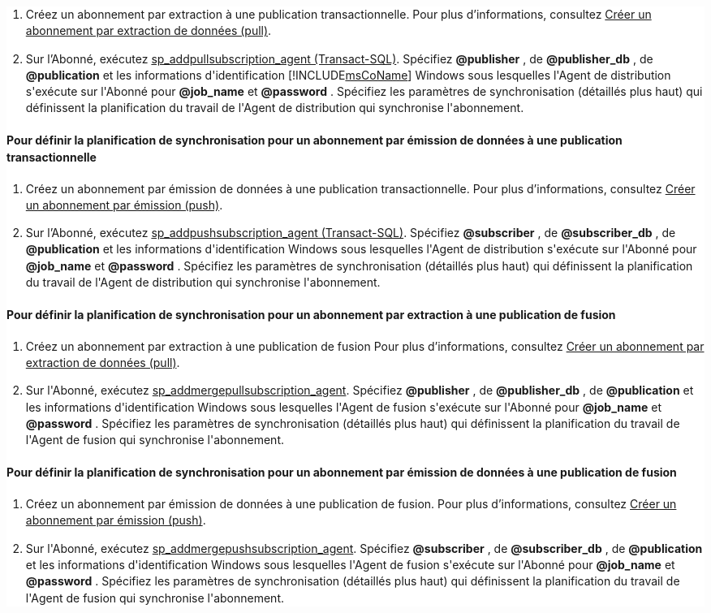 1.  Créez un abonnement par extraction à une publication transactionnelle. Pour plus d’informations, consultez [Créer un abonnement par extraction de données (pull)](create-a-pull-subscription.md).  
  
2.  Sur l’Abonné, exécutez [sp_addpullsubscription_agent &#40;Transact-SQL&#41;](/sql/relational-databases/system-stored-procedures/sp-addpullsubscription-agent-transact-sql). Spécifiez **@publisher** , de **@publisher_db** , de **@publication** et les informations d'identification [!INCLUDE[msCoName](../../includes/msconame-md.md)] Windows sous lesquelles l'Agent de distribution s'exécute sur l'Abonné pour **@job_name** et **@password** . Spécifiez les paramètres de synchronisation (détaillés plus haut) qui définissent la planification du travail de l'Agent de distribution qui synchronise l'abonnement.  
  
#### <a name="to-define-the-synchronization-schedule-for-a-push-subscription-to-a-transactional-publication"></a>Pour définir la planification de synchronisation pour un abonnement par émission de données à une publication transactionnelle  
  
1.  Créez un abonnement par émission de données à une publication transactionnelle. Pour plus d’informations, consultez [Créer un abonnement par émission (push)](create-a-push-subscription.md).  
  
2.  Sur l’Abonné, exécutez [sp_addpushsubscription_agent &#40;Transact-SQL&#41;](/sql/relational-databases/system-stored-procedures/sp-addpushsubscription-agent-transact-sql). Spécifiez **@subscriber** , de **@subscriber_db** , de **@publication** et les informations d'identification Windows sous lesquelles l'Agent de distribution s'exécute sur l'Abonné pour **@job_name** et **@password** . Spécifiez les paramètres de synchronisation (détaillés plus haut) qui définissent la planification du travail de l'Agent de distribution qui synchronise l'abonnement.  
  
#### <a name="to-define-the-synchronization-schedule-for-a-pull-subscription-to-a-merge-publication"></a>Pour définir la planification de synchronisation pour un abonnement par extraction à une publication de fusion  
  
1.  Créez un abonnement par extraction à une publication de fusion Pour plus d’informations, consultez [Créer un abonnement par extraction de données (pull)](create-a-pull-subscription.md).  
  
2.  Sur l'Abonné, exécutez [sp_addmergepullsubscription_agent](/sql/relational-databases/system-stored-procedures/sp-addpullsubscription-agent-transact-sql). Spécifiez **@publisher** , de **@publisher_db** , de **@publication** et les informations d'identification Windows sous lesquelles l'Agent de fusion s'exécute sur l'Abonné pour **@job_name** et **@password** . Spécifiez les paramètres de synchronisation (détaillés plus haut) qui définissent la planification du travail de l'Agent de fusion qui synchronise l'abonnement.  
  
#### <a name="to-define-the-synchronization-schedule-for-a-push-subscription-to-a-merge-publication"></a>Pour définir la planification de synchronisation pour un abonnement par émission de données à une publication de fusion  
  
1.  Créez un abonnement par émission de données à une publication de fusion. Pour plus d’informations, consultez [Créer un abonnement par émission (push)](create-a-push-subscription.md).  
  
2.  Sur l'Abonné, exécutez [sp_addmergepushsubscription_agent](/sql/relational-databases/system-stored-procedures/sp-addmergepushsubscription-agent-transact-sql). Spécifiez **@subscriber** , de **@subscriber_db** , de **@publication** et les informations d'identification Windows sous lesquelles l'Agent de fusion s'exécute sur l'Abonné pour **@job_name** et **@password** . Spécifiez les paramètres de synchronisation (détaillés plus haut) qui définissent la planification du travail de l'Agent de fusion qui synchronise l'abonnement.  
  
